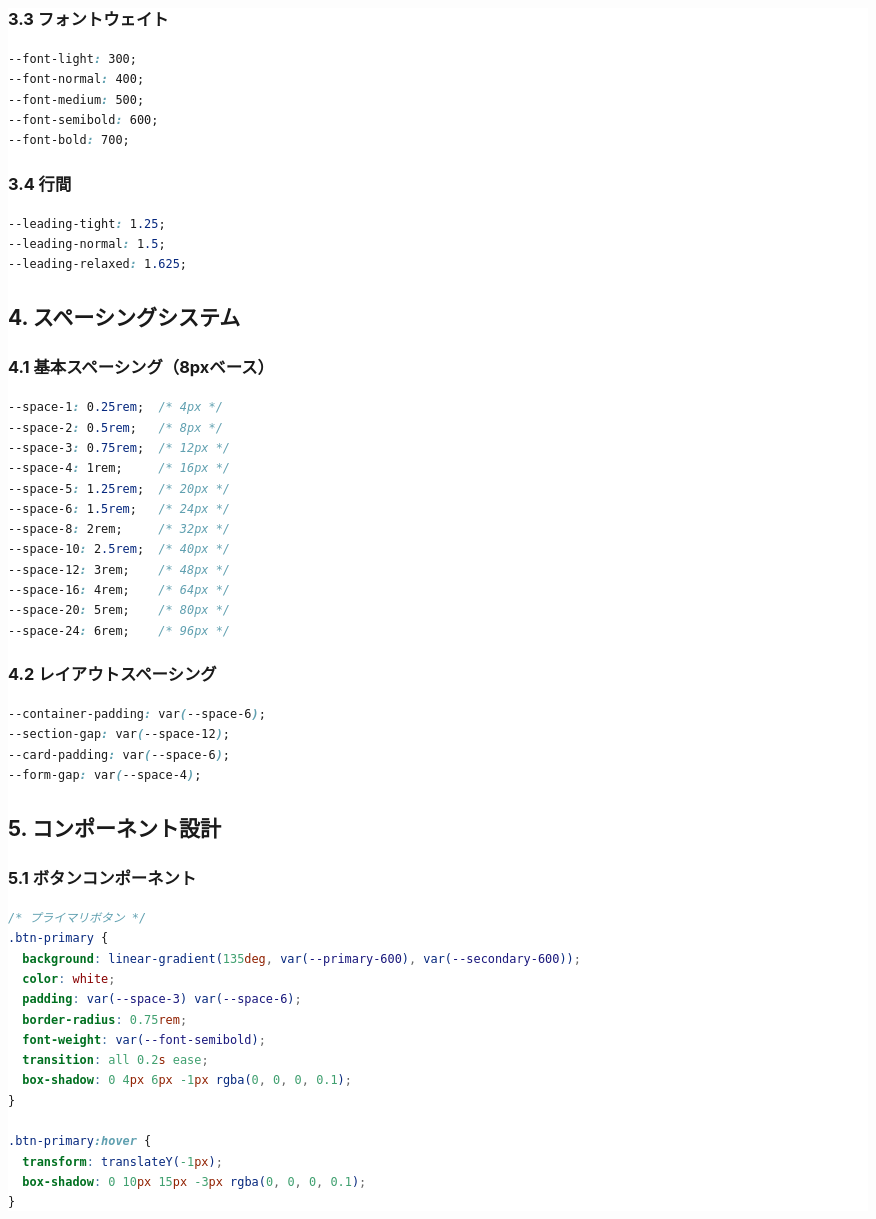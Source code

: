 ### 3.3 フォントウェイト
```css
--font-light: 300;
--font-normal: 400;
--font-medium: 500;
--font-semibold: 600;
--font-bold: 700;
```

### 3.4 行間
```css
--leading-tight: 1.25;
--leading-normal: 1.5;
--leading-relaxed: 1.625;
```

## 4. スペーシングシステム

### 4.1 基本スペーシング（8pxベース）
```css
--space-1: 0.25rem;  /* 4px */
--space-2: 0.5rem;   /* 8px */
--space-3: 0.75rem;  /* 12px */
--space-4: 1rem;     /* 16px */
--space-5: 1.25rem;  /* 20px */
--space-6: 1.5rem;   /* 24px */
--space-8: 2rem;     /* 32px */
--space-10: 2.5rem;  /* 40px */
--space-12: 3rem;    /* 48px */
--space-16: 4rem;    /* 64px */
--space-20: 5rem;    /* 80px */
--space-24: 6rem;    /* 96px */
```

### 4.2 レイアウトスペーシング
```css
--container-padding: var(--space-6);
--section-gap: var(--space-12);
--card-padding: var(--space-6);
--form-gap: var(--space-4);
```

## 5. コンポーネント設計

### 5.1 ボタンコンポーネント
```css
/* プライマリボタン */
.btn-primary {
  background: linear-gradient(135deg, var(--primary-600), var(--secondary-600));
  color: white;
  padding: var(--space-3) var(--space-6);
  border-radius: 0.75rem;
  font-weight: var(--font-semibold);
  transition: all 0.2s ease;
  box-shadow: 0 4px 6px -1px rgba(0, 0, 0, 0.1);
}

.btn-primary:hover {
  transform: translateY(-1px);
  box-shadow: 0 10px 15px -3px rgba(0, 0, 0, 0.1);
}

```
